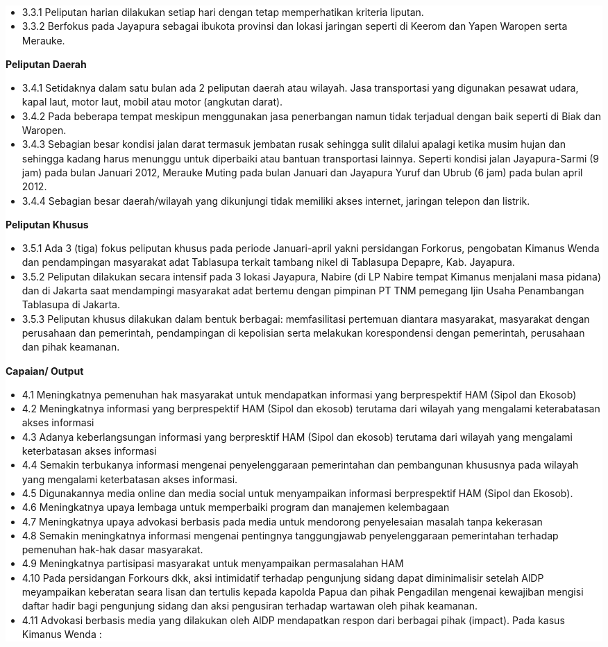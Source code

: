 * 3.3.1 Peliputan harian dilakukan setiap hari dengan tetap memperhatikan kriteria liputan.
* 3.3.2 Berfokus pada Jayapura sebagai ibukota provinsi dan lokasi jaringan seperti di Keerom dan Yapen Waropen serta Merauke. 

**Peliputan Daerah**

* 3.4.1 Setidaknya dalam satu bulan ada 2 peliputan daerah atau wilayah. Jasa transportasi yang digunakan pesawat udara, kapal laut, motor laut, mobil atau motor (angkutan darat).
* 3.4.2 Pada beberapa tempat meskipun menggunakan jasa penerbangan namun tidak terjadual dengan baik seperti di Biak  dan Waropen.
* 3.4.3 Sebagian besar kondisi jalan darat termasuk jembatan rusak sehingga sulit dilalui apalagi ketika musim hujan dan sehingga kadang harus menunggu untuk diperbaiki atau bantuan transportasi lainnya. Seperti kondisi jalan Jayapura-Sarmi (9 jam) pada bulan Januari 2012, Merauke Muting pada bulan Januari dan Jayapura Yuruf dan Ubrub (6 jam) pada bulan april 2012.
* 3.4.4 Sebagian besar daerah/wilayah yang dikunjungi tidak memiliki akses internet, jaringan telepon dan listrik.

**Peliputan Khusus**

* 3.5.1 Ada 3 (tiga) fokus peliputan khusus pada periode Januari-april yakni persidangan Forkorus, pengobatan Kimanus Wenda dan  pendampingan masyarakat adat Tablasupa terkait tambang nikel di Tablasupa Depapre, Kab. Jayapura.
* 3.5.2 Peliputan dilakukan secara intensif pada 3 lokasi Jayapura, Nabire (di LP Nabire tempat Kimanus menjalani masa pidana) dan di Jakarta saat mendampingi masyarakat adat bertemu dengan pimpinan PT TNM pemegang Ijin Usaha Penambangan Tablasupa di Jakarta.
* 3.5.3 Peliputan khusus dilakukan dalam bentuk berbagai: memfasilitasi pertemuan diantara masyarakat, masyarakat dengan perusahaan dan pemerintah, pendampingan di kepolisian serta melakukan korespondensi dengan pemerintah, perusahaan dan pihak keamanan.

**Capaian/ Output**

* 4.1 Meningkatnya pemenuhan hak masyarakat untuk mendapatkan informasi yang berprespektif HAM (Sipol dan Ekosob)
* 4.2 Meningkatnya informasi yang berprespektif HAM (Sipol dan ekosob) terutama dari wilayah yang mengalami keterabatasan akses informasi   
* 4.3 Adanya keberlangsungan informasi yang berpresktif HAM (Sipol dan ekosob) terutama dari wilayah yang mengalami keterbatasan akses informasi
* 4.4 Semakin terbukanya informasi mengenai penyelenggaraan pemerintahan dan pembangunan khususnya pada wilayah yang mengalami keterbatasan akses informasi.
* 4.5 Digunakannya media online dan media social untuk menyampaikan informasi berprespektif HAM (Sipol dan Ekosob). 
* 4.6 Meningkatnya upaya lembaga untuk memperbaiki program dan manajemen kelembagaan
* 4.7 Meningkatnya upaya advokasi berbasis pada media untuk mendorong penyelesaian masalah tanpa kekerasan
* 4.8 Semakin meningkatnya informasi mengenai pentingnya tanggungjawab penyelenggaraan pemerintahan terhadap pemenuhan hak-hak dasar masyarakat.
* 4.9 Meningkatnya partisipasi masyarakat untuk menyampaikan permasalahan HAM 
* 4.10 Pada persidangan Forkours dkk, aksi intimidatif terhadap pengunjung sidang dapat diminimalisir setelah AlDP meyampaikan keberatan seara lisan dan tertulis kepada kapolda Papua dan pihak Pengadilan mengenai kewajiban mengisi daftar hadir bagi pengunjung sidang dan aksi pengusiran terhadap wartawan oleh pihak keamanan.
* 4.11 Advokasi berbasis media yang dilakukan oleh AlDP mendapatkan respon dari berbagai pihak (impact). 
    Pada kasus Kimanus Wenda : 
